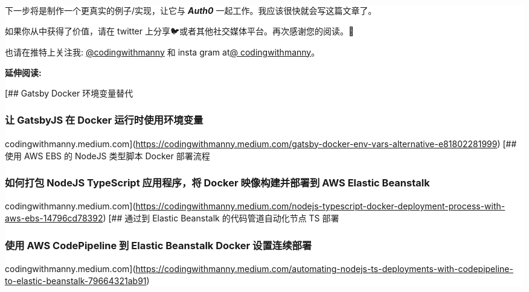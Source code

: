 下一步将是制作一个更真实的例子/实现，让它与 ***Auth0*** 一起工作。我应该很快就会写这篇文章了。

如果你从中获得了价值，请在 twitter 上分享🐦或者其他社交媒体平台。再次感谢您的阅读。🙏

也请在推特上关注我: [@codingwithmanny](http://twitter.com/codingwithmanny) 和 insta gram at[@ codingwithmanny](https://instagram.com/codingwithmanny)。

**延伸阅读:**

[](https://codingwithmanny.medium.com/gatsby-docker-env-vars-alternative-e81802281999) [## Gatsby Docker 环境变量替代

### 让 GatsbyJS 在 Docker 运行时使用环境变量

codingwithmanny.medium.com](https://codingwithmanny.medium.com/gatsby-docker-env-vars-alternative-e81802281999) [](https://codingwithmanny.medium.com/nodejs-typescript-docker-deployment-process-with-aws-ebs-14796cd78392) [## 使用 AWS EBS 的 NodeJS 类型脚本 Docker 部署流程

### 如何打包 NodeJS TypeScript 应用程序，将 Docker 映像构建并部署到 AWS Elastic Beanstalk

codingwithmanny.medium.com](https://codingwithmanny.medium.com/nodejs-typescript-docker-deployment-process-with-aws-ebs-14796cd78392) [](https://codingwithmanny.medium.com/automating-nodejs-ts-deployments-with-codepipeline-to-elastic-beanstalk-79664321ab91) [## 通过到 Elastic Beanstalk 的代码管道自动化节点 TS 部署

### 使用 AWS CodePipeline 到 Elastic Beanstalk Docker 设置连续部署

codingwithmanny.medium.com](https://codingwithmanny.medium.com/automating-nodejs-ts-deployments-with-codepipeline-to-elastic-beanstalk-79664321ab91)